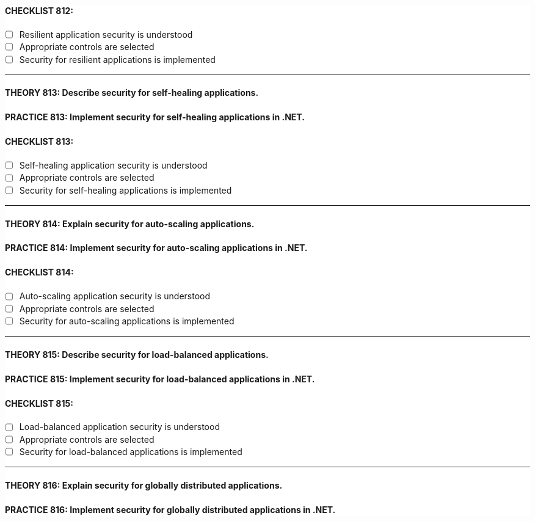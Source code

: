 #### CHECKLIST 812:

- [ ] Resilient application security is understood
- [ ] Appropriate controls are selected
- [ ] Security for resilient applications is implemented

---

#### THEORY 813: Describe security for self-healing applications.

#### PRACTICE 813: Implement security for self-healing applications in .NET.

#### CHECKLIST 813:

- [ ] Self-healing application security is understood
- [ ] Appropriate controls are selected
- [ ] Security for self-healing applications is implemented

---

#### THEORY 814: Explain security for auto-scaling applications.

#### PRACTICE 814: Implement security for auto-scaling applications in .NET.

#### CHECKLIST 814:

- [ ] Auto-scaling application security is understood
- [ ] Appropriate controls are selected
- [ ] Security for auto-scaling applications is implemented

---

#### THEORY 815: Describe security for load-balanced applications.

#### PRACTICE 815: Implement security for load-balanced applications in .NET.

#### CHECKLIST 815:

- [ ] Load-balanced application security is understood
- [ ] Appropriate controls are selected
- [ ] Security for load-balanced applications is implemented

---

#### THEORY 816: Explain security for globally distributed applications.

#### PRACTICE 816: Implement security for globally distributed applications in .NET.
